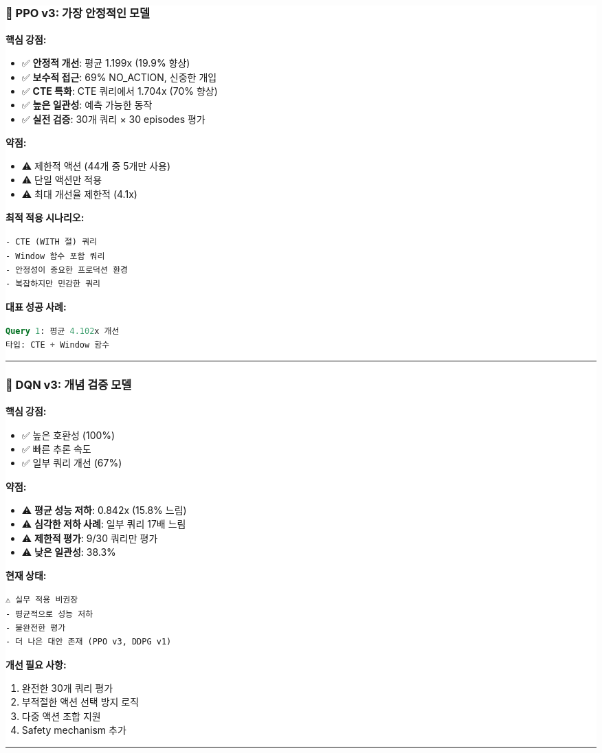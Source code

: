 ### 🥈 PPO v3: 가장 안정적인 모델

**핵심 강점:**
- ✅ **안정적 개선**: 평균 1.199x (19.9% 향상)
- ✅ **보수적 접근**: 69% NO_ACTION, 신중한 개입
- ✅ **CTE 특화**: CTE 쿼리에서 1.704x (70% 향상)
- ✅ **높은 일관성**: 예측 가능한 동작
- ✅ **실전 검증**: 30개 쿼리 × 30 episodes 평가

**약점:**
- ⚠️ 제한적 액션 (44개 중 5개만 사용)
- ⚠️ 단일 액션만 적용
- ⚠️ 최대 개선율 제한적 (4.1x)

**최적 적용 시나리오:**
```
- CTE (WITH 절) 쿼리
- Window 함수 포함 쿼리
- 안정성이 중요한 프로덕션 환경
- 복잡하지만 민감한 쿼리
```

**대표 성공 사례:**
```sql
Query 1: 평균 4.102x 개선
타입: CTE + Window 함수
```

---

### 🥉 DQN v3: 개념 검증 모델

**핵심 강점:**
- ✅ 높은 호환성 (100%)
- ✅ 빠른 추론 속도
- ✅ 일부 쿼리 개선 (67%)

**약점:**
- ⚠️ **평균 성능 저하**: 0.842x (15.8% 느림)
- ⚠️ **심각한 저하 사례**: 일부 쿼리 17배 느림
- ⚠️ **제한적 평가**: 9/30 쿼리만 평가
- ⚠️ **낮은 일관성**: 38.3%

**현재 상태:**
```
⚠️ 실무 적용 비권장
- 평균적으로 성능 저하
- 불완전한 평가
- 더 나은 대안 존재 (PPO v3, DDPG v1)
```

**개선 필요 사항:**
1. 완전한 30개 쿼리 평가
2. 부적절한 액션 선택 방지 로직
3. 다중 액션 조합 지원
4. Safety mechanism 추가

---